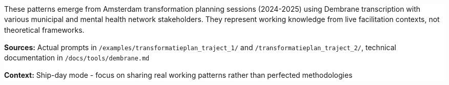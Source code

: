 These patterns emerge from Amsterdam transformation planning sessions (2024-2025) using Dembrane transcription with various municipal and mental health network stakeholders. They represent working knowledge from live facilitation contexts, not theoretical frameworks.

**Sources:** Actual prompts in `/examples/transformatieplan_traject_1/` and `/transformatieplan_traject_2/`, technical documentation in `/docs/tools/dembrane.md`

**Context:** Ship-day mode - focus on sharing real working patterns rather than perfected methodologies